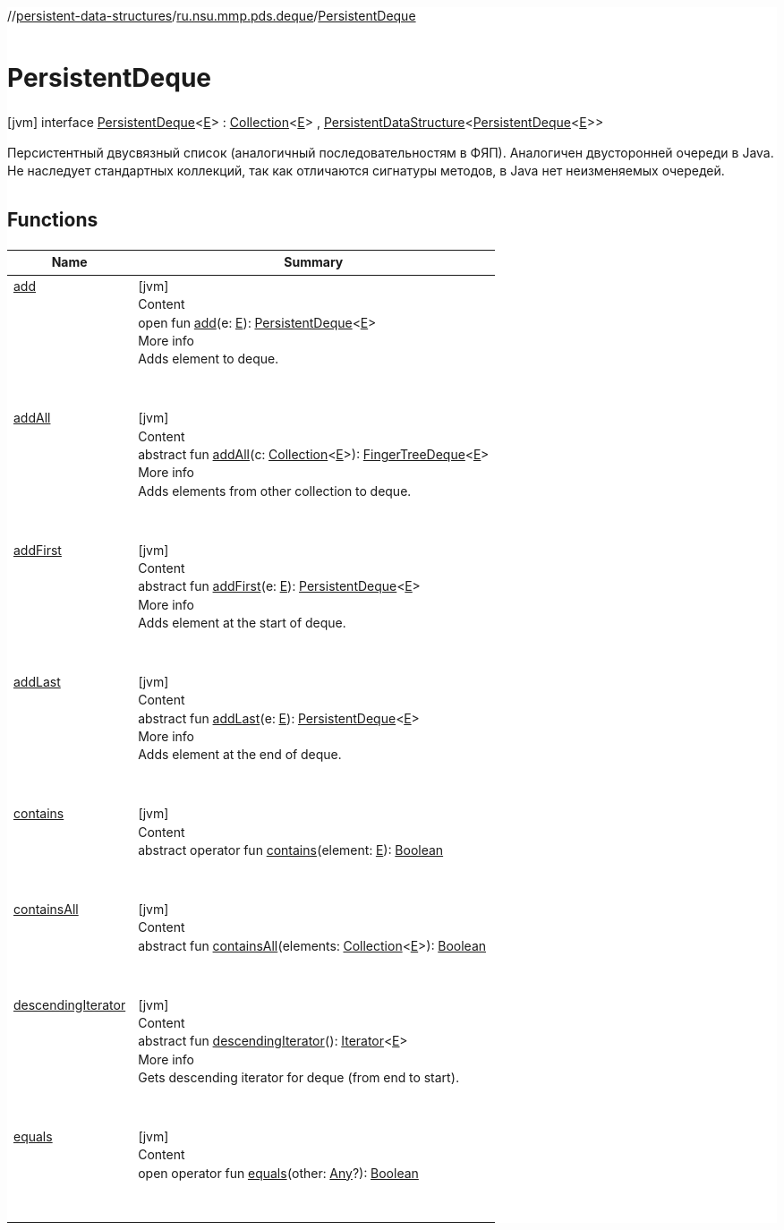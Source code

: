 //[persistent-data-structures](../../index.md)/[ru.nsu.mmp.pds.deque](../index.md)/[PersistentDeque](index.md)



# PersistentDeque  
 [jvm] interface [PersistentDeque](index.md)<[E](index.md)> : [Collection](https://kotlinlang.org/api/latest/jvm/stdlib/kotlin.collections/-collection/index.html)<[E](index.md)> , [PersistentDataStructure](../../ru.nsu.mmp.pds/-persistent-data-structure/index.md)<[PersistentDeque](index.md)<[E](index.md)>> 

Персистентный двусвязный список (аналогичный последовательностям в ФЯП). Аналогичен двусторонней очереди в Java. Не наследует стандартных коллекций, так как отличаются сигнатуры методов, в Java нет неизменяемых очередей.

   


## Functions  
  
|  Name|  Summary| 
|---|---|
| <a name="ru.nsu.mmp.pds.deque/PersistentDeque/add/#TypeParam(bounds=[kotlin.Any?])/PointingToDeclaration/"></a>[add](add.md)| <a name="ru.nsu.mmp.pds.deque/PersistentDeque/add/#TypeParam(bounds=[kotlin.Any?])/PointingToDeclaration/"></a>[jvm]  <br>Content  <br>open fun [add](add.md)(e: [E](index.md)): [PersistentDeque](index.md)<[E](index.md)>  <br>More info  <br>Adds element to deque.  <br><br><br>
| <a name="ru.nsu.mmp.pds.deque/PersistentDeque/addAll/#kotlin.collections.Collection[TypeParam(bounds=[kotlin.Any?])]/PointingToDeclaration/"></a>[addAll](add-all.md)| <a name="ru.nsu.mmp.pds.deque/PersistentDeque/addAll/#kotlin.collections.Collection[TypeParam(bounds=[kotlin.Any?])]/PointingToDeclaration/"></a>[jvm]  <br>Content  <br>abstract fun [addAll](add-all.md)(c: [Collection](https://kotlinlang.org/api/latest/jvm/stdlib/kotlin.collections/-collection/index.html)<[E](index.md)>): [FingerTreeDeque](../-finger-tree-deque/index.md)<[E](index.md)>  <br>More info  <br>Adds elements from other collection to deque.  <br><br><br>
| <a name="ru.nsu.mmp.pds.deque/PersistentDeque/addFirst/#TypeParam(bounds=[kotlin.Any?])/PointingToDeclaration/"></a>[addFirst](add-first.md)| <a name="ru.nsu.mmp.pds.deque/PersistentDeque/addFirst/#TypeParam(bounds=[kotlin.Any?])/PointingToDeclaration/"></a>[jvm]  <br>Content  <br>abstract fun [addFirst](add-first.md)(e: [E](index.md)): [PersistentDeque](index.md)<[E](index.md)>  <br>More info  <br>Adds element at the start of deque.  <br><br><br>
| <a name="ru.nsu.mmp.pds.deque/PersistentDeque/addLast/#TypeParam(bounds=[kotlin.Any?])/PointingToDeclaration/"></a>[addLast](add-last.md)| <a name="ru.nsu.mmp.pds.deque/PersistentDeque/addLast/#TypeParam(bounds=[kotlin.Any?])/PointingToDeclaration/"></a>[jvm]  <br>Content  <br>abstract fun [addLast](add-last.md)(e: [E](index.md)): [PersistentDeque](index.md)<[E](index.md)>  <br>More info  <br>Adds element at the end of deque.  <br><br><br>
| <a name="kotlin.collections/Collection/contains/#TypeParam(bounds=[kotlin.Any?])/PointingToDeclaration/"></a>[contains](index.md#%5Bkotlin.collections%2FCollection%2Fcontains%2F%23TypeParam%28bounds%3D%5Bkotlin.Any%3F%5D%29%2FPointingToDeclaration%2F%5D%2FFunctions%2F-1858318713)| <a name="kotlin.collections/Collection/contains/#TypeParam(bounds=[kotlin.Any?])/PointingToDeclaration/"></a>[jvm]  <br>Content  <br>abstract operator fun [contains](index.md#%5Bkotlin.collections%2FCollection%2Fcontains%2F%23TypeParam%28bounds%3D%5Bkotlin.Any%3F%5D%29%2FPointingToDeclaration%2F%5D%2FFunctions%2F-1858318713)(element: [E](index.md)): [Boolean](https://kotlinlang.org/api/latest/jvm/stdlib/kotlin/-boolean/index.html)  <br><br><br>
| <a name="kotlin.collections/Collection/containsAll/#kotlin.collections.Collection[TypeParam(bounds=[kotlin.Any?])]/PointingToDeclaration/"></a>[containsAll](index.md#%5Bkotlin.collections%2FCollection%2FcontainsAll%2F%23kotlin.collections.Collection%5BTypeParam%28bounds%3D%5Bkotlin.Any%3F%5D%29%5D%2FPointingToDeclaration%2F%5D%2FFunctions%2F-1858318713)| <a name="kotlin.collections/Collection/containsAll/#kotlin.collections.Collection[TypeParam(bounds=[kotlin.Any?])]/PointingToDeclaration/"></a>[jvm]  <br>Content  <br>abstract fun [containsAll](index.md#%5Bkotlin.collections%2FCollection%2FcontainsAll%2F%23kotlin.collections.Collection%5BTypeParam%28bounds%3D%5Bkotlin.Any%3F%5D%29%5D%2FPointingToDeclaration%2F%5D%2FFunctions%2F-1858318713)(elements: [Collection](https://kotlinlang.org/api/latest/jvm/stdlib/kotlin.collections/-collection/index.html)<[E](index.md)>): [Boolean](https://kotlinlang.org/api/latest/jvm/stdlib/kotlin/-boolean/index.html)  <br><br><br>
| <a name="ru.nsu.mmp.pds.deque/PersistentDeque/descendingIterator/#/PointingToDeclaration/"></a>[descendingIterator](descending-iterator.md)| <a name="ru.nsu.mmp.pds.deque/PersistentDeque/descendingIterator/#/PointingToDeclaration/"></a>[jvm]  <br>Content  <br>abstract fun [descendingIterator](descending-iterator.md)(): [Iterator](https://kotlinlang.org/api/latest/jvm/stdlib/kotlin.collections/-iterator/index.html)<[E](index.md)>  <br>More info  <br>Gets descending iterator for deque (from end to start).  <br><br><br>
| <a name="kotlin/Any/equals/#kotlin.Any?/PointingToDeclaration/"></a>[equals](../../ru.nsu.mmp.pds.map/-persistent-map/index.md#%5Bkotlin%2FAny%2Fequals%2F%23kotlin.Any%3F%2FPointingToDeclaration%2F%5D%2FFunctions%2F-1858318713)| <a name="kotlin/Any/equals/#kotlin.Any?/PointingToDeclaration/"></a>[jvm]  <br>Content  <br>open operator fun [equals](../../ru.nsu.mmp.pds.map/-persistent-map/index.md#%5Bkotlin%2FAny%2Fequals%2F%23kotlin.Any%3F%2FPointingToDeclaration%2F%5D%2FFunctions%2F-1858318713)(other: [Any](https://kotlinlang.org/api/latest/jvm/stdlib/kotlin/-any/index.html)?): [Boolean](https://kotlinlang.org/api/latest/jvm/stdlib/kotlin/-boolean/index.html)  <br><br><br>